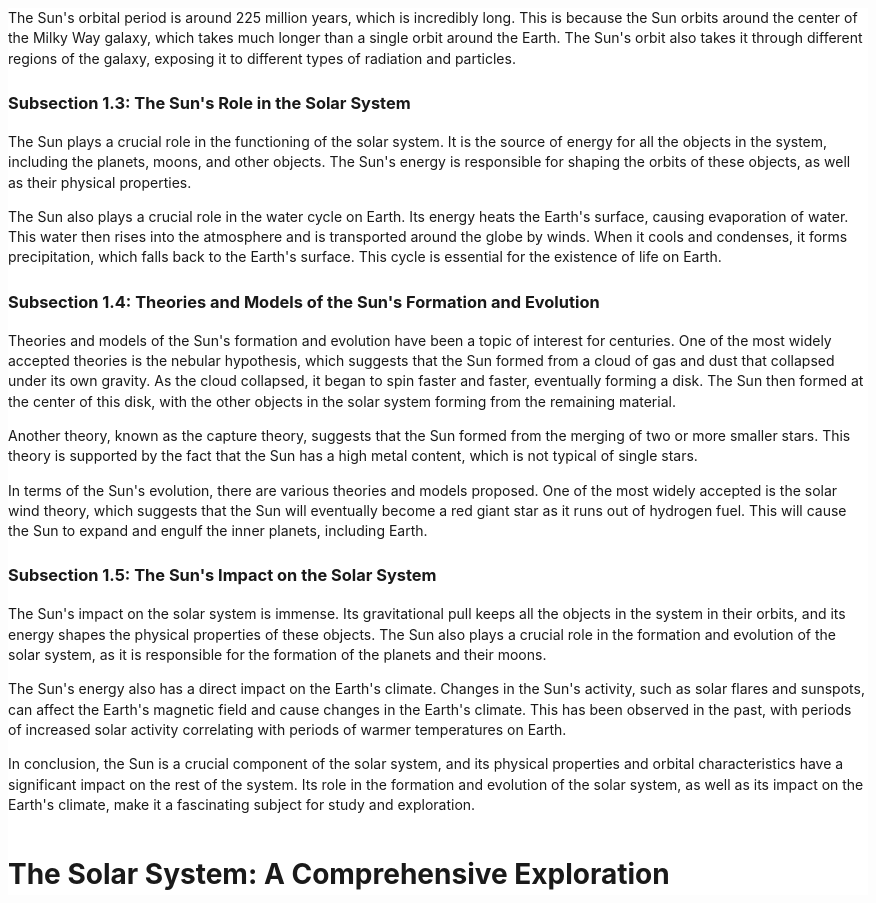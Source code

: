 The Sun's orbital period is around 225 million years, which is incredibly long. This is because the Sun orbits around the center of the Milky Way galaxy, which takes much longer than a single orbit around the Earth. The Sun's orbit also takes it through different regions of the galaxy, exposing it to different types of radiation and particles.

### Subsection 1.3: The Sun's Role in the Solar System

The Sun plays a crucial role in the functioning of the solar system. It is the source of energy for all the objects in the system, including the planets, moons, and other objects. The Sun's energy is responsible for shaping the orbits of these objects, as well as their physical properties.

The Sun also plays a crucial role in the water cycle on Earth. Its energy heats the Earth's surface, causing evaporation of water. This water then rises into the atmosphere and is transported around the globe by winds. When it cools and condenses, it forms precipitation, which falls back to the Earth's surface. This cycle is essential for the existence of life on Earth.

### Subsection 1.4: Theories and Models of the Sun's Formation and Evolution

Theories and models of the Sun's formation and evolution have been a topic of interest for centuries. One of the most widely accepted theories is the nebular hypothesis, which suggests that the Sun formed from a cloud of gas and dust that collapsed under its own gravity. As the cloud collapsed, it began to spin faster and faster, eventually forming a disk. The Sun then formed at the center of this disk, with the other objects in the solar system forming from the remaining material.

Another theory, known as the capture theory, suggests that the Sun formed from the merging of two or more smaller stars. This theory is supported by the fact that the Sun has a high metal content, which is not typical of single stars.

In terms of the Sun's evolution, there are various theories and models proposed. One of the most widely accepted is the solar wind theory, which suggests that the Sun will eventually become a red giant star as it runs out of hydrogen fuel. This will cause the Sun to expand and engulf the inner planets, including Earth.

### Subsection 1.5: The Sun's Impact on the Solar System

The Sun's impact on the solar system is immense. Its gravitational pull keeps all the objects in the system in their orbits, and its energy shapes the physical properties of these objects. The Sun also plays a crucial role in the formation and evolution of the solar system, as it is responsible for the formation of the planets and their moons.

The Sun's energy also has a direct impact on the Earth's climate. Changes in the Sun's activity, such as solar flares and sunspots, can affect the Earth's magnetic field and cause changes in the Earth's climate. This has been observed in the past, with periods of increased solar activity correlating with periods of warmer temperatures on Earth.

In conclusion, the Sun is a crucial component of the solar system, and its physical properties and orbital characteristics have a significant impact on the rest of the system. Its role in the formation and evolution of the solar system, as well as its impact on the Earth's climate, make it a fascinating subject for study and exploration.


# The Solar System: A Comprehensive Exploration

